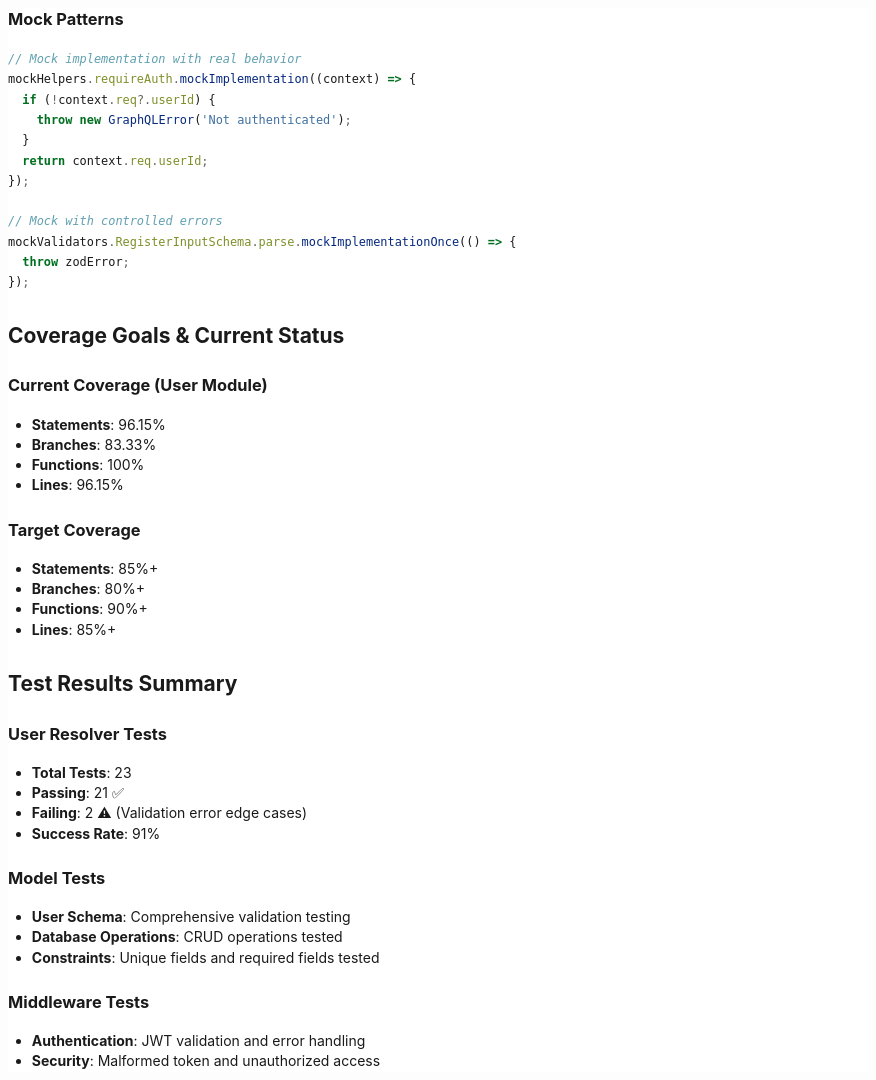 ### Mock Patterns

```javascript
// Mock implementation with real behavior
mockHelpers.requireAuth.mockImplementation((context) => {
  if (!context.req?.userId) {
    throw new GraphQLError('Not authenticated');
  }
  return context.req.userId;
});

// Mock with controlled errors
mockValidators.RegisterInputSchema.parse.mockImplementationOnce(() => {
  throw zodError;
});
```

## Coverage Goals & Current Status

### Current Coverage (User Module)

- **Statements**: 96.15%
- **Branches**: 83.33%
- **Functions**: 100%
- **Lines**: 96.15%

### Target Coverage

- **Statements**: 85%+
- **Branches**: 80%+
- **Functions**: 90%+
- **Lines**: 85%+

## Test Results Summary

### User Resolver Tests

- **Total Tests**: 23
- **Passing**: 21 ✅
- **Failing**: 2 ⚠️ (Validation error edge cases)
- **Success Rate**: 91%

### Model Tests

- **User Schema**: Comprehensive validation testing
- **Database Operations**: CRUD operations tested
- **Constraints**: Unique fields and required fields tested

### Middleware Tests

- **Authentication**: JWT validation and error handling
- **Security**: Malformed token and unauthorized access
